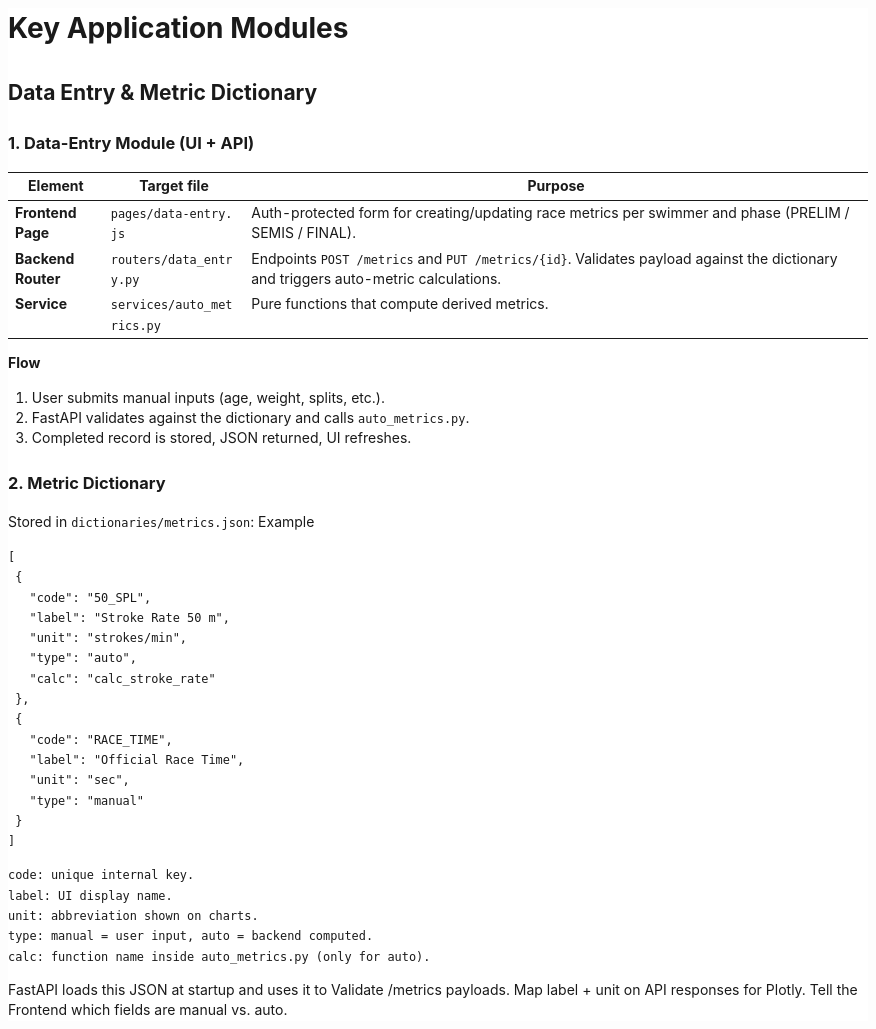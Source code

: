 # Key Application Modules

## Data Entry & Metric Dictionary

### 1. Data-Entry Module (UI + API)

| Element | Target file | Purpose |
|---------|-------------|---------|
| **Frontend Page** | `pages/data-entry.js` | Auth-protected form for creating/updating race metrics per swimmer and phase (PRELIM / SEMIS / FINAL). |
| **Backend Router** | `routers/data_entry.py` | Endpoints `POST /metrics` and `PUT /metrics/{id}`. Validates payload against the dictionary and triggers auto-metric calculations. |
| **Service** | `services/auto_metrics.py` | Pure functions that compute derived metrics. |

**Flow**

1. User submits manual inputs (age, weight, splits, etc.).  
2. FastAPI validates against the dictionary and calls `auto_metrics.py`.  
3. Completed record is stored, JSON returned, UI refreshes.

### 2. Metric Dictionary

Stored in `dictionaries/metrics.json`: Example

 ```jsonc
[
  {
    "code": "50_SPL",
    "label": "Stroke Rate 50 m",
    "unit": "strokes/min",
    "type": "auto",
    "calc": "calc_stroke_rate"
  },
  {
    "code": "RACE_TIME",
    "label": "Official Race Time",
    "unit": "sec",
    "type": "manual"
  }
]
```
    code: unique internal key.
    label: UI display name.
    unit: abbreviation shown on charts.
    type: manual = user input, auto = backend computed.
    calc: function name inside auto_metrics.py (only for auto).

FastAPI loads this JSON at startup and uses it to
    Validate /metrics payloads.
    Map label + unit on API responses for Plotly.
    Tell the Frontend which fields are manual vs. auto.
